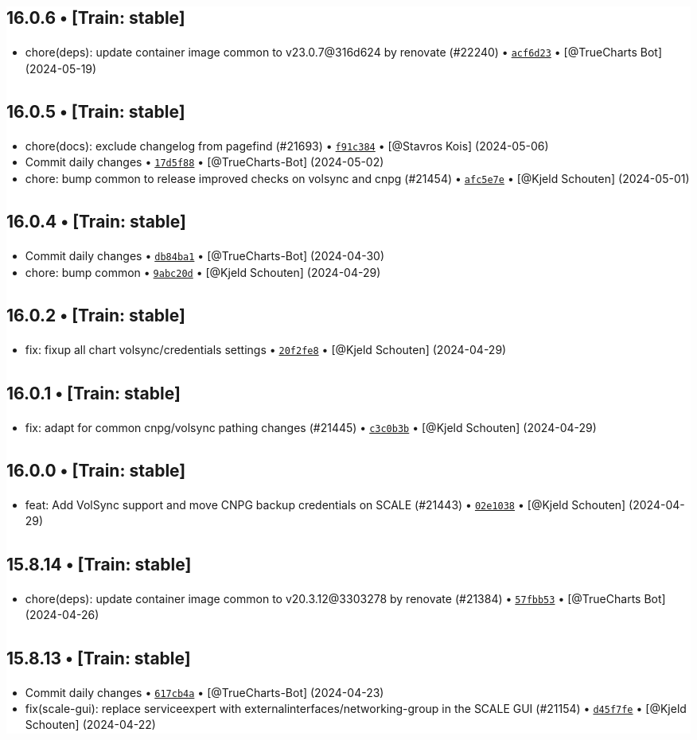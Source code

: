 ## 16.0.6 • [Train: stable]

- chore(deps): update container image common to v23.0.7@316d624 by renovate (#22240) • [`acf6d23`](https://github.com/trueforge-org/truecharts/commit/acf6d2329f19003839a14bd9d157dc13e23f4f8f) • [@TrueCharts Bot] (2024-05-19)

## 16.0.5 • [Train: stable]

- chore(docs): exclude changelog from pagefind (#21693) • [`f91c384`](https://github.com/trueforge-org/truecharts/commit/f91c384060835b0cff91205b8ee00de36b10d689) • [@Stavros Kois] (2024-05-06)
- Commit daily changes • [`17d5f88`](https://github.com/trueforge-org/truecharts/commit/17d5f886bfd21d2f7e021feee2657a89a9869488) • [@TrueCharts-Bot] (2024-05-02)
- chore: bump common to release improved checks on volsync and cnpg (#21454) • [`afc5e7e`](https://github.com/trueforge-org/truecharts/commit/afc5e7eafa19a1b65a13d021fedf7510b485bd13) • [@Kjeld Schouten] (2024-05-01)

## 16.0.4 • [Train: stable]

- Commit daily changes • [`db84ba1`](https://github.com/trueforge-org/truecharts/commit/db84ba13a38056fb56ed83a2bc29280cf8843e70) • [@TrueCharts-Bot] (2024-04-30)
- chore: bump common • [`9abc20d`](https://github.com/trueforge-org/truecharts/commit/9abc20d845b02c347dddd0a6c2f13af10aad3a22) • [@Kjeld Schouten] (2024-04-29)

## 16.0.2 • [Train: stable]

- fix: fixup all chart volsync/credentials settings • [`20f2fe8`](https://github.com/trueforge-org/truecharts/commit/20f2fe834207c83906a9a505cce8c45aee76d2ed) • [@Kjeld Schouten] (2024-04-29)

## 16.0.1 • [Train: stable]

- fix: adapt for common cnpg/volsync pathing changes (#21445) • [`c3c0b3b`](https://github.com/trueforge-org/truecharts/commit/c3c0b3bc461923373054d678abb33e1426bb213f) • [@Kjeld Schouten] (2024-04-29)

## 16.0.0 • [Train: stable]

- feat: Add VolSync support and move CNPG backup credentials on SCALE (#21443) • [`02e1038`](https://github.com/trueforge-org/truecharts/commit/02e10381acd4056399f58c8c160610c9c6c79743) • [@Kjeld Schouten] (2024-04-29)

## 15.8.14 • [Train: stable]

- chore(deps): update container image common to v20.3.12@3303278 by renovate (#21384) • [`57fbb53`](https://github.com/trueforge-org/truecharts/commit/57fbb5341b78bd213370d2fa2bae2e0c7489eeef) • [@TrueCharts Bot] (2024-04-26)

## 15.8.13 • [Train: stable]

- Commit daily changes • [`617cb4a`](https://github.com/trueforge-org/truecharts/commit/617cb4ab93e0d04ce8d8b8a8f6d4ff8e93555555) • [@TrueCharts-Bot] (2024-04-23)
- fix(scale-gui): replace serviceexpert with externalinterfaces/networking-group in the SCALE GUI (#21154) • [`d45f7fe`](https://github.com/trueforge-org/truecharts/commit/d45f7fe497521d6032fde9792256356ae849019f) • [@Kjeld Schouten] (2024-04-22)
